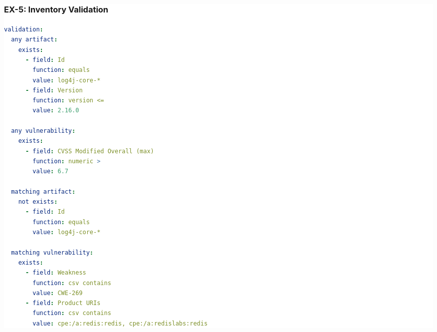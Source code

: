 ### EX-5: Inventory Validation

```yaml
validation:
  any artifact:
    exists:
      - field: Id
        function: equals
        value: log4j-core-*
      - field: Version
        function: version <=
        value: 2.16.0

  any vulnerability:
    exists:
      - field: CVSS Modified Overall (max)
        function: numeric >
        value: 6.7

  matching artifact:
    not exists:
      - field: Id
        function: equals
        value: log4j-core-*

  matching vulnerability:
    exists:
      - field: Weakness
        function: csv contains
        value: CWE-269
      - field: Product URIs
        function: csv contains
        value: cpe:/a:redis:redis, cpe:/a:redislabs:redis
```
